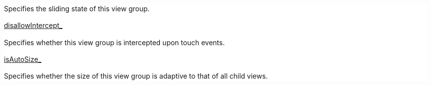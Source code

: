 <td class="cellrowborder" valign="top" width="50%" headers="mcps1.1.3.1.2 "><p id="p634473020165634"><a name="p634473020165634"></a><a name="p634473020165634"></a>Specifies the sliding state of this view group. </p>
</td>
</tr>
<tr id="row1536674304165634"><td class="cellrowborder" valign="top" width="50%" headers="mcps1.1.3.1.1 "><p id="p459720694165634"><a name="p459720694165634"></a><a name="p459720694165634"></a><a href="Graphic.md#ga712f1c3641cb16674202fbc723af8b74">disallowIntercept_</a></p>
</td>
<td class="cellrowborder" valign="top" width="50%" headers="mcps1.1.3.1.2 "><p id="p1719527714165634"><a name="p1719527714165634"></a><a name="p1719527714165634"></a>Specifies whether this view group is intercepted upon touch events. </p>
</td>
</tr>
<tr id="row328329993165634"><td class="cellrowborder" valign="top" width="50%" headers="mcps1.1.3.1.1 "><p id="p525764449165634"><a name="p525764449165634"></a><a name="p525764449165634"></a><a href="Graphic.md#ga1053e3677195fd4f98d68196d31d2cb5">isAutoSize_</a></p>
</td>
<td class="cellrowborder" valign="top" width="50%" headers="mcps1.1.3.1.2 "><p id="p296262392165634"><a name="p296262392165634"></a><a name="p296262392165634"></a>Specifies whether the size of this view group is adaptive to that of all child views. </p>
</td>
</tr>
</tbody>
</table>

